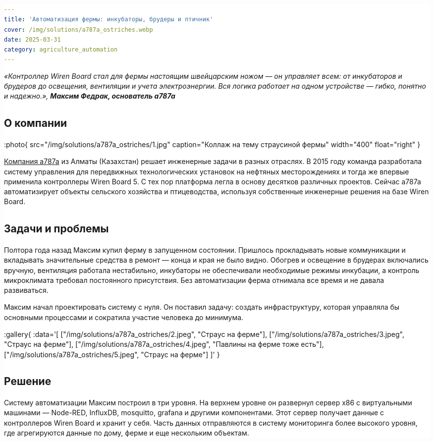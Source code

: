 ```yaml
---
title: 'Автоматизация фермы: инкубаторы, брудеры и птичник'
cover: /img/solutions/a787a_ostriches.webp
date: 2025-03-31
category: agriculture_automation
---
```


_«Контроллер Wiren Board стал для фермы настоящим швейцарским ножом — он управляет всем: от инкубаторов и брудеров до освещения, вентиляции и учета электроэнергии. Вся логика работает на одном устройстве — гибко, понятно и надежно.», **Максим Федрак, основатель а787а**_

## О компании

:photo{
    src="/img/solutions/a787a_ostriches/1.jpg"
    caption="Коллаж на тему страусиной фермы"
    width="400"
    float="right"
}

[Компания а787а](https://t.me/sibmax) из Алматы (Казахстан) решает инженерные задачи в разных отраслях. В 2015 году команда разработала систему управления для передвижных технологических установок на нефтяных месторождениях и тогда же впервые применила контроллеры Wiren Board 5. С тех пор платформа легла в основу десятков  различных проектов. Сейчас а787а автоматизирует объекты сельского хозяйства и птицеводства, используя собственные инженерные решения на базе Wiren Board.

## Задачи и проблемы

Полтора года назад Максим купил ферму в запущенном состоянии. Пришлось прокладывать новые коммуникации и вкладывать значительные средства в ремонт — конца и края не было видно. Обогрев и освещение в брудерах включались вручную, вентиляция работала нестабильно, инкубаторы не обеспечивали необходимые режимы инкубации,  а контроль микроклимата требовал постоянного присутствия. Без автоматизации ферма отнимала все время и не давала развиваться.

Максим начал проектировать систему с нуля. Он поставил задачу: создать инфраструктуру, которая управляла бы основными процессами и сократила участие человека до минимума.

:gallery{
    :data='[
        ["/img/solutions/a787a_ostriches/2.jpeg", "Страус на ферме"],
        ["/img/solutions/a787a_ostriches/3.jpeg", "Страус на ферме"],
        ["/img/solutions/a787a_ostriches/4.jpeg", "Павлины на ферме тоже есть"],
        ["/img/solutions/a787a_ostriches/5.jpeg", "Страус на ферме"]
    ]'
}


## Решение

Систему автоматизации Максим построил в три уровня. На верхнем уровне он развернул сервер x86 с виртуальными машинами — Node-RED, InfluxDB, mosquitto, grafana и другими компонентами. Этот сервер получает данные с контроллеров Wiren Board и хранит у себя. Часть данных отправляются в систему мониторинга более высокого уровня, где агрегируются данные по дому, ферме и еще нескольким объектам.

